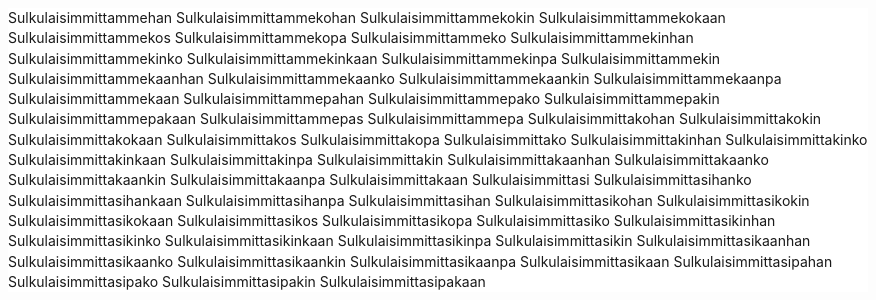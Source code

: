 Sulkulaisimmittammehan
Sulkulaisimmittammekohan
Sulkulaisimmittammekokin
Sulkulaisimmittammekokaan
Sulkulaisimmittammekos
Sulkulaisimmittammekopa
Sulkulaisimmittammeko
Sulkulaisimmittammekinhan
Sulkulaisimmittammekinko
Sulkulaisimmittammekinkaan
Sulkulaisimmittammekinpa
Sulkulaisimmittammekin
Sulkulaisimmittammekaanhan
Sulkulaisimmittammekaanko
Sulkulaisimmittammekaankin
Sulkulaisimmittammekaanpa
Sulkulaisimmittammekaan
Sulkulaisimmittammepahan
Sulkulaisimmittammepako
Sulkulaisimmittammepakin
Sulkulaisimmittammepakaan
Sulkulaisimmittammepas
Sulkulaisimmittammepa
Sulkulaisimmittakohan
Sulkulaisimmittakokin
Sulkulaisimmittakokaan
Sulkulaisimmittakos
Sulkulaisimmittakopa
Sulkulaisimmittako
Sulkulaisimmittakinhan
Sulkulaisimmittakinko
Sulkulaisimmittakinkaan
Sulkulaisimmittakinpa
Sulkulaisimmittakin
Sulkulaisimmittakaanhan
Sulkulaisimmittakaanko
Sulkulaisimmittakaankin
Sulkulaisimmittakaanpa
Sulkulaisimmittakaan
Sulkulaisimmittasi
Sulkulaisimmittasihanko
Sulkulaisimmittasihankaan
Sulkulaisimmittasihanpa
Sulkulaisimmittasihan
Sulkulaisimmittasikohan
Sulkulaisimmittasikokin
Sulkulaisimmittasikokaan
Sulkulaisimmittasikos
Sulkulaisimmittasikopa
Sulkulaisimmittasiko
Sulkulaisimmittasikinhan
Sulkulaisimmittasikinko
Sulkulaisimmittasikinkaan
Sulkulaisimmittasikinpa
Sulkulaisimmittasikin
Sulkulaisimmittasikaanhan
Sulkulaisimmittasikaanko
Sulkulaisimmittasikaankin
Sulkulaisimmittasikaanpa
Sulkulaisimmittasikaan
Sulkulaisimmittasipahan
Sulkulaisimmittasipako
Sulkulaisimmittasipakin
Sulkulaisimmittasipakaan